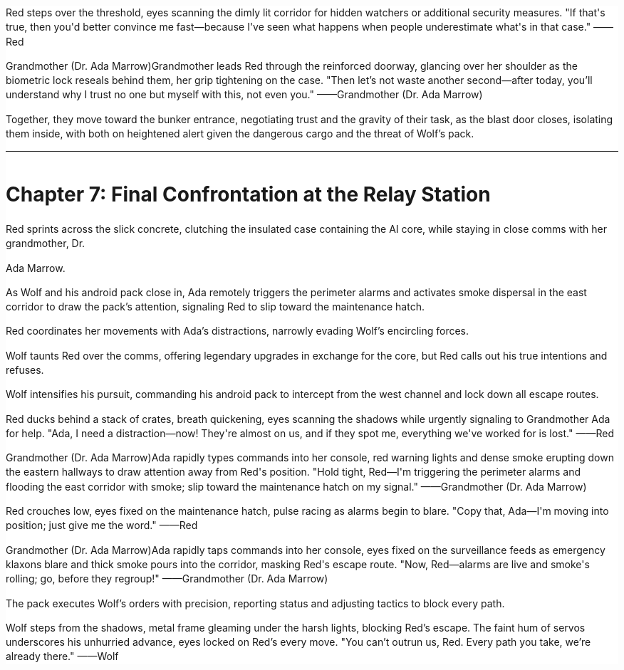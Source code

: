 Red steps over the threshold, eyes scanning the dimly lit corridor for hidden watchers or additional security measures. "If that's true, then you'd better convince me fast—because I've seen what happens when people underestimate what's in that case." ——Red

Grandmother (Dr. Ada Marrow)Grandmother leads Red through the reinforced doorway, glancing over her shoulder as the biometric lock reseals behind them, her grip tightening on the case. "Then let’s not waste another second—after today, you’ll understand why I trust no one but myself with this, not even you." ——Grandmother (Dr. Ada Marrow)

Together, they move toward the bunker entrance, negotiating trust and the gravity of their task, as the blast door closes, isolating them inside, with both on heightened alert given the dangerous cargo and the threat of Wolf’s pack.

----------------------------------------

# Chapter 7: Final Confrontation at the Relay Station

Red sprints across the slick concrete, clutching the insulated case containing the AI core, while staying in close comms with her grandmother, Dr.

Ada Marrow.

As Wolf and his android pack close in, Ada remotely triggers the perimeter alarms and activates smoke dispersal in the east corridor to draw the pack’s attention, signaling Red to slip toward the maintenance hatch.

Red coordinates her movements with Ada’s distractions, narrowly evading Wolf’s encircling forces.

Wolf taunts Red over the comms, offering legendary upgrades in exchange for the core, but Red calls out his true intentions and refuses.

Wolf intensifies his pursuit, commanding his android pack to intercept from the west channel and lock down all escape routes.

Red ducks behind a stack of crates, breath quickening, eyes scanning the shadows while urgently signaling to Grandmother Ada for help. "Ada, I need a distraction—now! They're almost on us, and if they spot me, everything we've worked for is lost." ——Red

Grandmother (Dr. Ada Marrow)Ada rapidly types commands into her console, red warning lights and dense smoke erupting down the eastern hallways to draw attention away from Red's position. "Hold tight, Red—I'm triggering the perimeter alarms and flooding the east corridor with smoke; slip toward the maintenance hatch on my signal." ——Grandmother (Dr. Ada Marrow)

Red crouches low, eyes fixed on the maintenance hatch, pulse racing as alarms begin to blare. "Copy that, Ada—I'm moving into position; just give me the word." ——Red

Grandmother (Dr. Ada Marrow)Ada rapidly taps commands into her console, eyes fixed on the surveillance feeds as emergency klaxons blare and thick smoke pours into the corridor, masking Red's escape route. "Now, Red—alarms are live and smoke's rolling; go, before they regroup!" ——Grandmother (Dr. Ada Marrow)

The pack executes Wolf’s orders with precision, reporting status and adjusting tactics to block every path.

Wolf steps from the shadows, metal frame gleaming under the harsh lights, blocking Red’s escape. The faint hum of servos underscores his unhurried advance, eyes locked on Red’s every move. "You can’t outrun us, Red. Every path you take, we’re already there." ——Wolf
